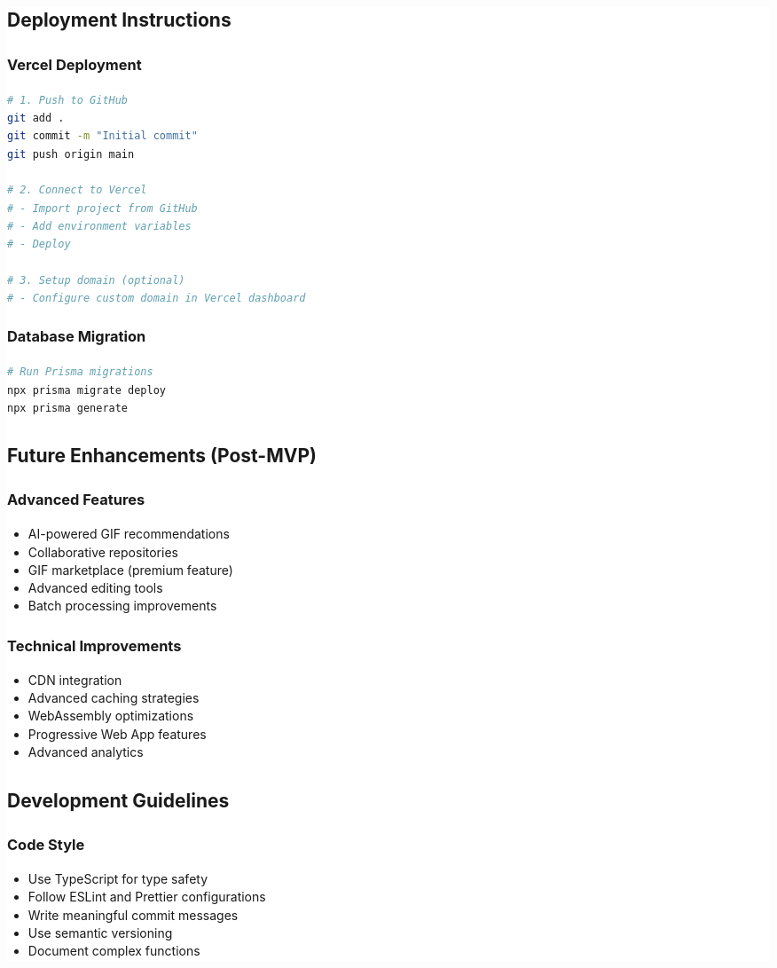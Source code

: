 ## Deployment Instructions

### Vercel Deployment

```bash
# 1. Push to GitHub
git add .
git commit -m "Initial commit"
git push origin main

# 2. Connect to Vercel
# - Import project from GitHub
# - Add environment variables
# - Deploy

# 3. Setup domain (optional)
# - Configure custom domain in Vercel dashboard
```

### Database Migration

```bash
# Run Prisma migrations
npx prisma migrate deploy
npx prisma generate
```

## Future Enhancements (Post-MVP)

### Advanced Features

- AI-powered GIF recommendations
- Collaborative repositories
- GIF marketplace (premium feature)
- Advanced editing tools
- Batch processing improvements

### Technical Improvements

- CDN integration
- Advanced caching strategies
- WebAssembly optimizations
- Progressive Web App features
- Advanced analytics

## Development Guidelines

### Code Style

- Use TypeScript for type safety
- Follow ESLint and Prettier configurations
- Write meaningful commit messages
- Use semantic versioning
- Document complex functions
